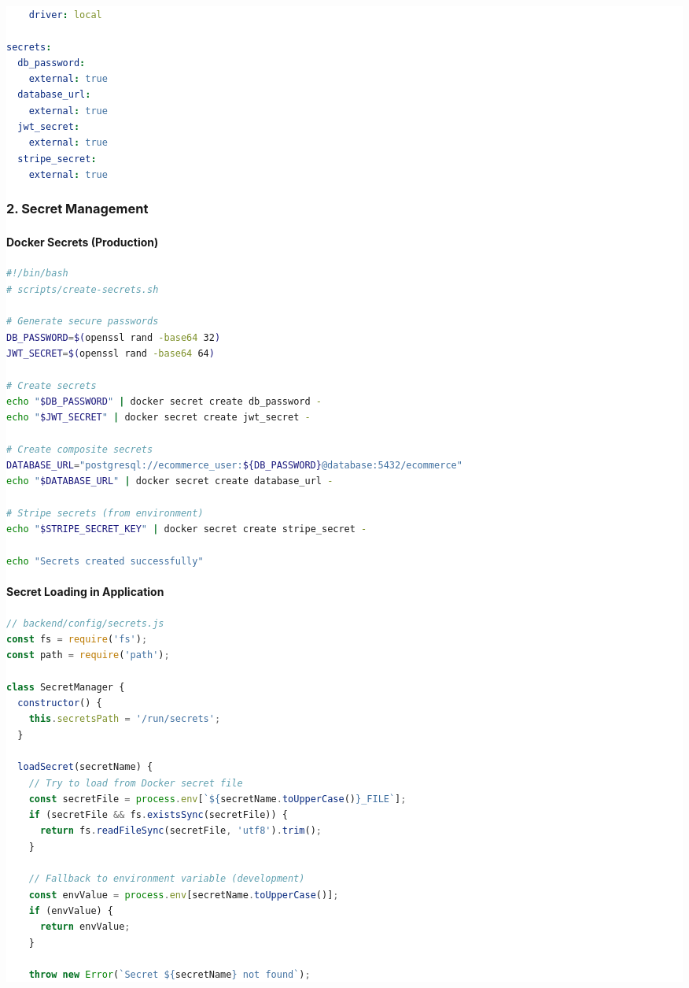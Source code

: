 ```yaml
    driver: local

secrets:
  db_password:
    external: true
  database_url:
    external: true
  jwt_secret:
    external: true
  stripe_secret:
    external: true
```

### **2. Secret Management**

#### **Docker Secrets (Production)**
```bash
#!/bin/bash
# scripts/create-secrets.sh

# Generate secure passwords
DB_PASSWORD=$(openssl rand -base64 32)
JWT_SECRET=$(openssl rand -base64 64)

# Create secrets
echo "$DB_PASSWORD" | docker secret create db_password -
echo "$JWT_SECRET" | docker secret create jwt_secret -

# Create composite secrets
DATABASE_URL="postgresql://ecommerce_user:${DB_PASSWORD}@database:5432/ecommerce"
echo "$DATABASE_URL" | docker secret create database_url -

# Stripe secrets (from environment)
echo "$STRIPE_SECRET_KEY" | docker secret create stripe_secret -

echo "Secrets created successfully"
```

#### **Secret Loading in Application**
```javascript
// backend/config/secrets.js
const fs = require('fs');
const path = require('path');

class SecretManager {
  constructor() {
    this.secretsPath = '/run/secrets';
  }

  loadSecret(secretName) {
    // Try to load from Docker secret file
    const secretFile = process.env[`${secretName.toUpperCase()}_FILE`];
    if (secretFile && fs.existsSync(secretFile)) {
      return fs.readFileSync(secretFile, 'utf8').trim();
    }

    // Fallback to environment variable (development)
    const envValue = process.env[secretName.toUpperCase()];
    if (envValue) {
      return envValue;
    }

    throw new Error(`Secret ${secretName} not found`);
```